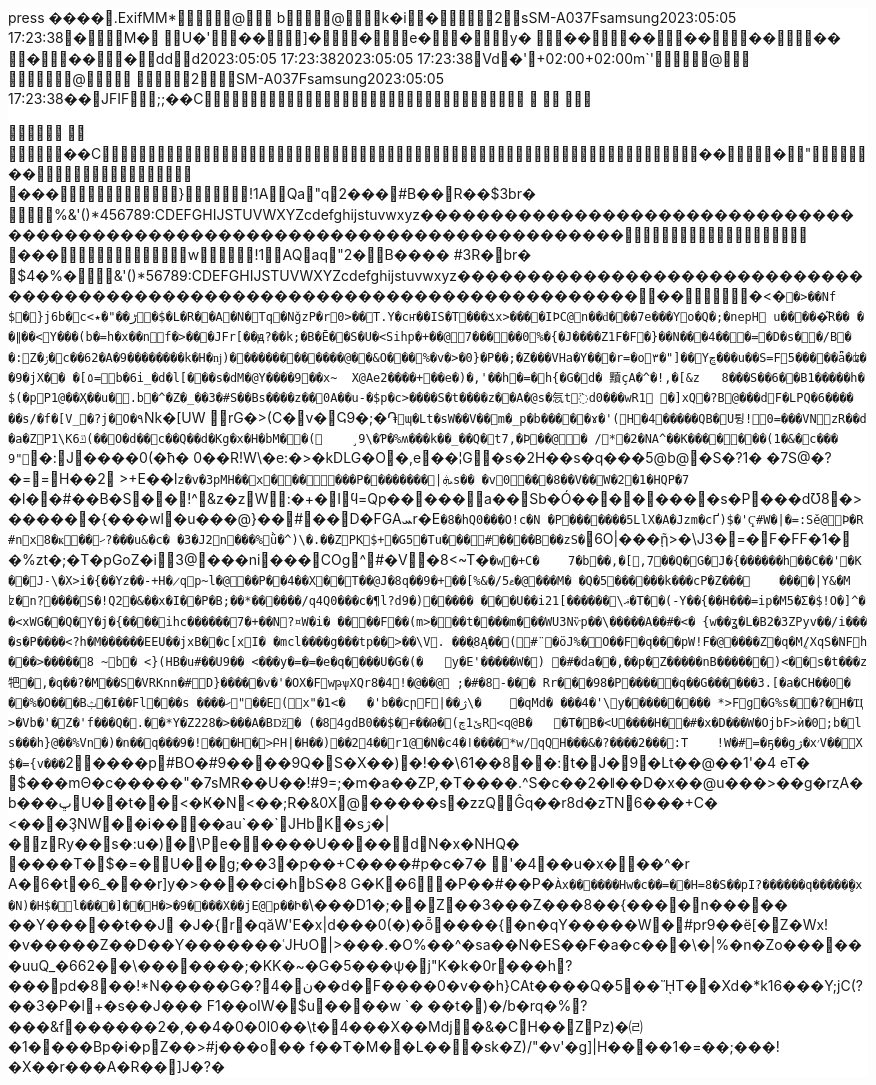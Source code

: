 press
����.Exif  MM *         @      	   b    @         k�i       �       2       s    SM-A037F samsung 2023:05:05 17:23:38  �      M� 
     U�'    �  �      ]�       �      e�        �      y�
      ��       ��      ��      ��      ��	        �        ��      �         d       d     d2023:05:05 17:23:38 2023:05:05 17:23:38   V   d  �  '+02:00 +02:00   m`  '      @      	      @        
       2          SM-A037F samsung 2023:05:05 17:23:38 �� JFIF  ; ;  �� C 		



	
�� C�� �" ��           	
�� �   } !1AQa"q2���#B��R��$3br�	
%&'()*456789:CDEFGHIJSTUVWXYZcdefghijstuvwxyz���������������������������������������������������������������������������        	
�� �  w !1AQaq"2�B����	#3R�br�
$4�%�&'()*56789:CDEFGHIJSTUVWXYZcdefghijstuvwxyz��������������������������������������������������������������������������  ��     �<�`�>��Nf$�}j6b�c<ڑ��"� ٭�$�L�R��A�N�Tq�N ǧzP�r0>��T.Y�cҥ��IS�T���ݎx>����IϷC@n��ԁ���7e���Yo�Q�;�nepH u�����͂R��
��∥��<Y�� �(b�=h�x��nf�>���JFr[��ԭ?��k ;�B�Ē��S�U�<Sihp�+��@7�����0%�{�J����Z1F�F�}��N���4���=�D� s��/B��:Z�ۯ�c��62�A�9��� �����k�H�ǌ)�������������@��&O���%�v�>�0}�P��;�Z���VHa�Y���r=�o٣�"]��Yڇ���u��S=F5�����ǟ�ʥ��9�jX��
�[٥=b�6i_�d�l[���s�dM�@Y����9��x~	X@Ae2����+��e�)�,'��h�=�h{�G�d�	黷ҫA�^�!,�[&z 	8���S��6��B1�����h�$(�pP1@��Ҳ��u�.b�^�Z�_��3�#S��Bs����z��0A��u-�$p�c>����S�t� �� �z��A�@s�忥t߳d0���wR1  �]xQ�?B@���dF�LPQ�6����	��s/�f�[V_�?j�O�۹`Nk�[UW rG�>(C�v�Ҁ9�;�֏`ɰ�Lt�sW��V��m�_p�b�����ɤ�'(H�4�����QB�U튕!0=���VNzR��d�a�ZP1\K6ݿ(��O�d��c��Q��d�Kg�x�H�bM��(	¸9\�Ƥ�%ʍ���k��_��Q�t7,�Ϸ��@� /*�2�NA^��K�������(1�&�c���9"`�:J����0(�ħ� 0��R!W\�e:�>�kDLG�O�,e��¦G�s�2H��s�q� ��5@b@�S�?1�	�7S@�?�==H��2
 >+E��l`z�v�3pMH��x������P��������|ܞs�� �v0���8��V��W�2�1�HQP�7
`�l��#��B�S��!^\&z�zW:�+�Iϥ=Qp�����a��Sb�Ó��������s�P���dƱ8�>������{���wl�u���@}��#��D�FGAܚr�E`�8 �hQ0���O!c�N	�P�������5ԼlX�A�Jzm�cҐ)$�'Ҁ#W�|�=:Sě@Þ�R#nx8�ҝ��ހ?���u&�c� �3�J2n���%ǜ�^)\�.��ZPK$+�G5 �Tu���#  �� ��B��zS�`6O|���ῇ>�\J3�=�F�FF�1�	�%zt�;�T�pGoZ�i\3@���ni���COg^#�V�8<~T�`�w�+C�	7�b ��,�[,7��Q�G�J�{������h��C��'�K��J˗\�X>i�{��Yz��-+H�̷qp~l�@��P��4��X��T��@J�8q��ޱ5/�&%]��+�9�@���M�
�Q�5������k���cP�Z���	����|Y&�Mʫ�n?����S�!Q2�&��x�I��P�B;� �*������/q4Q0� ��c�¶l?d9�)�����
���U��i21[������\ޣ�T��(-Y�� {��H���=ip�M5�Σ�$!O�]^��<xWG��Q�Y�j �{����ih c������7�+��N?¤W�i�
����F ��(m>���t����m���WU3Nѷp��\�����A��#�<�
{w��ʓ�L�B2�3ZPyv��/i����s�P���� <?h�M������EEU��jxB�ׯ� c[xI� �mcl����g���tp��>��\V.
���֖8Ą��(#¨�ӧJ%�O��F�q���pW!F�@����Z�q�M/ٕXqS� NFh���>�����8 ~b�	<}(HB�u#��U9��
 <���y�=�=�e�q����U�G�(�	y� E'�����W�) �#�da��,��p�Z �����nB������)<��s�t���z㸭�,�q��?�M��S�VRKnn�#D}�����v�'�OX�FwթѱXQr8�4!�@��@ ;�#�8-��� Rr���98�P�����q��G������3.[�a�CH��0���%�O�� �Bݑ�I��Fl���s
����ހ"��E(x"�1<�	�'b��cրF|��ژ\�	�qMd� ���4�'\y���������
*>Fg�G%s��?�H�Ҵ>�Vb�'�Z�'f���Q�.��*Y�Z228�>���A�Bǅ� (�84gdB0��$�ɍ��Թ�(ێ1چR<q@B�	 �T�B�<U����H��#�x�D���W�OjbF>ѝ�0;b�ls���h}@��%Vn�)�n ��q���9�!�� �H�>ԲH|�H��)��24��r1@�N�c4�ا����*w/qQH� ��&�?����2���:T	!W�#=�ҕ��gژ�x׳V��X$�={v���`2����p#BO�#9����9Q�S�X��)�!��\61��8��:t�J�9�Lt��@��1'�4 eT�	$���mΘ�c� ����"�7 sMR��U��!#9=;�m�a��ZP,�T�� ��.^S�c��2�ǁ��D�x��@u� ��> ��g�rȥA�b���ڀU� �t��<�Ҝ�N<��;R�&0X@�����s�zzQĜq��r8d�zTN6���+C�	<���ҘNW��i����au`�� `J HbK�sژ�|�zRy��s�:u�)�\Pe�����U����dN�x�NHQ�
 ����T�$�=�U�󎾴�g;��3�p��+C� ���#p�c�7�
'�4��u�x���^�r
 A�6�t�6_���r]y�>����ci�hbS�8
G�K�6�P��#��Р�`Àx������Hw�c��=��H=8�S��pI?������q�����̮�x�N)�H$�l����]��H�>�9����X��jE@p��Ի�`\���D1�;��Z� �3���Z���8��{����n����� ��Y�����t��J	�J�{r �qӑW'E�x|d���0(�)�ȭ����{�n�qY�����W�#pr9��ё[�Z�Wx!�v��� ��Z��D��Y�������ʿJǶO|>���.�O%��^�sa��N�ES��F�a�c���\�|%�n�Zo������uuQ_�662��\�������;�KK�~�G�5���ψ�j"K�k�0r���h?���pd�8��!*N�����G�?4�ن��d�F����0�v��h}CAt���� Q�5��ᾜT��Xd� *k16�� �Ү;jC(\?��3�P�l+�s��J���	F1��oIW�$u����w
`� ��t�)�/b�rq�%?���&f������2�,��4�0�0l0��\t� 4���X��Mdj�&�CH��ZPz)�㈃�1����Bp�i�pZ��>#j���o�� f��T�M��L���sk�Z)/"�v'�g]|H����1�=��;���!�X��r���A�R��]J�?�